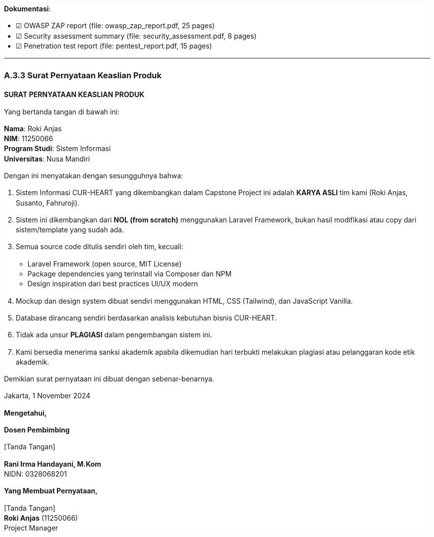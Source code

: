 **Dokumentasi**:
- ☑ OWASP ZAP report (file: owasp_zap_report.pdf, 25 pages)
- ☑ Security assessment summary (file: security_assessment.pdf, 8 pages)
- ☑ Penetration test report (file: pentest_report.pdf, 15 pages)

---

### A.3.3 Surat Pernyataan Keaslian Produk

**SURAT PERNYATAAN KEASLIAN PRODUK**

Yang bertanda tangan di bawah ini:

**Nama**: Roki Anjas  
**NIM**: 11250066  
**Program Studi**: Sistem Informasi  
**Universitas**: Nusa Mandiri

Dengan ini menyatakan dengan sesungguhnya bahwa:

1. Sistem Informasi CUR-HEART yang dikembangkan dalam Capstone Project ini adalah **KARYA ASLI** tim kami (Roki Anjas, Susanto, Fahruroji).

2. Sistem ini dikembangkan dari **NOL (from scratch)** menggunakan Laravel Framework, bukan hasil modifikasi atau copy dari sistem/template yang sudah ada.

3. Semua source code ditulis sendiri oleh tim, kecuali:
   - Laravel Framework (open source, MIT License)
   - Package dependencies yang terinstall via Composer dan NPM
   - Design inspiration dari best practices UI/UX modern

4. Mockup dan design system dibuat sendiri menggunakan HTML, CSS (Tailwind), dan JavaScript Vanilla.

5. Database dirancang sendiri berdasarkan analisis kebutuhan bisnis CUR-HEART.

6. Tidak ada unsur **PLAGIASI** dalam pengembangan sistem ini.

7. Kami bersedia menerima sanksi akademik apabila dikemudian hari terbukti melakukan plagiasi atau pelanggaran kode etik akademik.

Demikian surat pernyataan ini dibuat dengan sebenar-benarnya.

Jakarta, 1 November 2024

**Mengetahui,**

**Dosen Pembimbing**

[Tanda Tangan]

**Rani Irma Handayani, M.Kom**  
NIDN: 0328068201

**Yang Membuat Pernyataan,**

[Tanda Tangan]  
**Roki Anjas** (11250066)  
Project Manager
